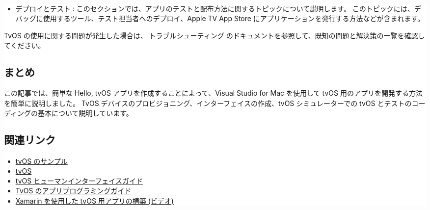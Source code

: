 - [デプロイとテスト](~/ios/tvos/deploy-test/index.md) : このセクションでは、アプリのテストと配布方法に関するトピックについて説明します。 このトピックには、デバッグに使用するツール、テスト担当者へのデプロイ、Apple TV App Store にアプリケーションを発行する方法などが含まれます。

TvOS の使用に関する問題が発生した場合は、 [トラブルシューティング](~/ios/tvos/troubleshooting.md) のドキュメントを参照して、既知の問題と解決策の一覧を確認してください。

## <a name="summary"></a>まとめ

この記事では、簡単な Hello, tvOS アプリを作成することによって、Visual Studio for Mac を使用して tvOS 用のアプリを開発する方法を簡単に説明しました。 TvOS デバイスのプロビジョニング、インターフェイスの作成、tvOS シミュレーターでの tvOS とテストのコーディングの基本について説明しています。

## <a name="related-links"></a>関連リンク

- [tvOS のサンプル](/samples/browse/?products=xamarin&term=Xamarin.iOS%2btvOS)
- [tvOS](https://developer.apple.com/tvos/)
- [tvOS ヒューマンインターフェイスガイド](https://developer.apple.com/tvos/human-interface-guidelines/)
- [TvOS のアプリプログラミングガイド](https://developer.apple.com/library/prerelease/tvos/documentation/General/Conceptual/AppleTV_PG/)
- [Xamarin を使用した tvOS 用アプリの構築 (ビデオ)](https://university.xamarin.com/lightninglectures/tvos-with-xamarin)